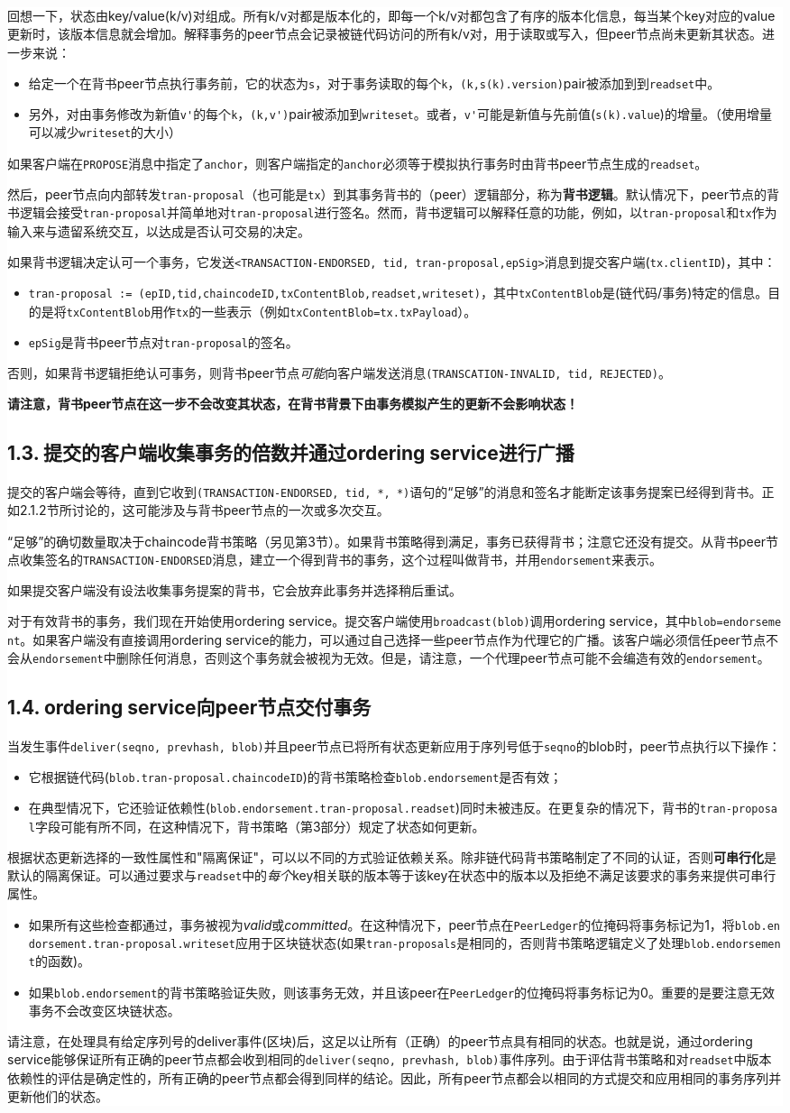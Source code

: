 回想一下，状态由key/value(k/v)对组成。所有k/v对都是版本化的，即每一个k/v对都包含了有序的版本化信息，每当某个key对应的value更新时，该版本信息就会增加。解释事务的peer节点会记录被链代码访问的所有k/v对，用于读取或写入，但peer节点尚未更新其状态。进一步来说：

- 给定一个在背书peer节点执行事务前，它的状态为`s`，对于事务读取的每个`k`，`(k,s(k).version)`pair被添加到到`readset`中。

- 另外，对由事务修改为新值`v'`的每个`k`，`(k,v')`pair被添加到`writeset`。或者，`v'`可能是新值与先前值(`s(k).value`)的增量。（使用增量可以减少`writeset`的大小）

如果客户端在`PROPOSE`消息中指定了`anchor`，则客户端指定的`anchor`必须等于模拟执行事务时由背书peer节点生成的`readset`。

然后，peer节点向内部转发`tran-proposal`（也可能是`tx`）到其事务背书的（peer）逻辑部分，称为**背书逻辑**。默认情况下，peer节点的背书逻辑会接受`tran-proposal`并简单地对`tran-proposal`进行签名。然而，背书逻辑可以解释任意的功能，例如，以`tran-proposal`和`tx`作为输入来与遗留系统交互，以达成是否认可交易的决定。

如果背书逻辑决定认可一个事务，它发送`<TRANSACTION-ENDORSED, tid, tran-proposal,epSig>`消息到提交客户端(`tx.clientID`)，其中：

- `tran-proposal := (epID,tid,chaincodeID,txContentBlob,readset,writeset)`，其中`txContentBlob`是(链代码/事务)特定的信息。目的是将`txContentBlob`用作`tx`的一些表示（例如`txContentBlob=tx.txPayload`）。

- `epSig`是背书peer节点对`tran-proposal`的签名。

否则，如果背书逻辑拒绝认可事务，则背书peer节点*可能*向客户端发送消息`(TRANSCATION-INVALID, tid, REJECTED)`。

**请注意，背书peer节点在这一步不会改变其状态，在背书背景下由事务模拟产生的更新不会影响状态！**

## 1.3. 提交的客户端收集事务的倍数并通过ordering service进行广播

提交的客户端会等待，直到它收到`(TRANSACTION-ENDORSED, tid, *, *)`语句的“足够”的消息和签名才能断定该事务提案已经得到背书。正如2.1.2节所讨论的，这可能涉及与背书peer节点的一次或多次交互。

“足够”的确切数量取决于chaincode背书策略（另见第3节）。如果背书策略得到满足，事务已获得背书；注意它还没有提交。从背书peer节点收集签名的`TRANSACTION-ENDORSED`消息，建立一个得到背书的事务，这个过程叫做背书，并用`endorsement`来表示。

如果提交客户端没有设法收集事务提案的背书，它会放弃此事务并选择稍后重试。

对于有效背书的事务，我们现在开始使用ordering service。提交客户端使用`broadcast(blob)`调用ordering service，其中`blob=endorsement`。如果客户端没有直接调用ordering service的能力，可以通过自己选择一些peer节点作为代理它的广播。该客户端必须信任peer节点不会从`endorsement`中删除任何消息，否则这个事务就会被视为无效。但是，请注意，一个代理peer节点可能不会编造有效的`endorsement`。

## 1.4. ordering service向peer节点交付事务

当发生事件`deliver(seqno, prevhash, blob)`并且peer节点已将所有状态更新应用于序列号低于`seqno`的blob时，peer节点执行以下操作：

- 它根据链代码(`blob.tran-proposal.chaincodeID`)的背书策略检查`blob.endorsement`是否有效；

- 在典型情况下，它还验证依赖性(`blob.endorsement.tran-proposal.readset`)同时未被违反。在更复杂的情况下，背书的`tran-proposal`字段可能有所不同，在这种情况下，背书策略（第3部分）规定了状态如何更新。

根据状态更新选择的一致性属性和"隔离保证"，可以以不同的方式验证依赖关系。除非链代码背书策略制定了不同的认证，否则**可串行化**是默认的隔离保证。可以通过要求与`readset`中的*每个*key相关联的版本等于该key在状态中的版本以及拒绝不满足该要求的事务来提供可串行属性。

- 如果所有这些检查都通过，事务被视为*valid*或*committed*。在这种情况下，peer节点在`PeerLedger`的位掩码将事务标记为1，将`blob.endorsement.tran-proposal.writeset`应用于区块链状态(如果`tran-proposals`是相同的，否则背书策略逻辑定义了处理`blob.endorsement`的函数)。

- 如果`blob.endorsement`的背书策略验证失败，则该事务无效，并且该peer在`PeerLedger`的位掩码将事务标记为0。重要的是要注意无效事务不会改变区块链状态。

请注意，在处理具有给定序列号的deliver事件(区块)后，这足以让所有（正确）的peer节点具有相同的状态。也就是说，通过ordering service能够保证所有正确的peer节点都会收到相同的`deliver(seqno, prevhash, blob)`事件序列。由于评估背书策略和对`readset`中版本依赖性的评估是确定性的，所有正确的peer节点都会得到同样的结论。因此，所有peer节点都会以相同的方式提交和应用相同的事务序列并更新他们的状态。

